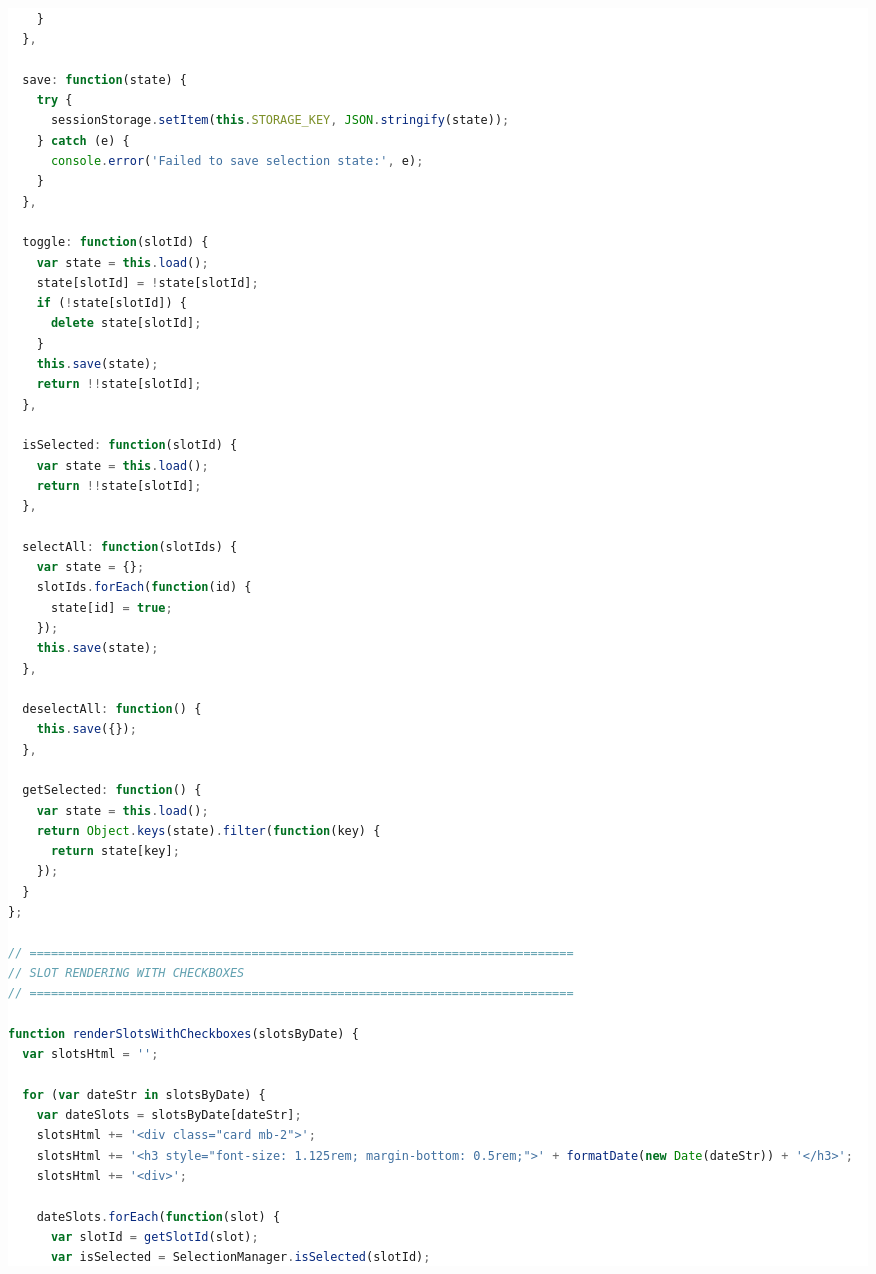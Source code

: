 ```javascript
    }
  },

  save: function(state) {
    try {
      sessionStorage.setItem(this.STORAGE_KEY, JSON.stringify(state));
    } catch (e) {
      console.error('Failed to save selection state:', e);
    }
  },

  toggle: function(slotId) {
    var state = this.load();
    state[slotId] = !state[slotId];
    if (!state[slotId]) {
      delete state[slotId];
    }
    this.save(state);
    return !!state[slotId];
  },

  isSelected: function(slotId) {
    var state = this.load();
    return !!state[slotId];
  },

  selectAll: function(slotIds) {
    var state = {};
    slotIds.forEach(function(id) {
      state[id] = true;
    });
    this.save(state);
  },

  deselectAll: function() {
    this.save({});
  },

  getSelected: function() {
    var state = this.load();
    return Object.keys(state).filter(function(key) {
      return state[key];
    });
  }
};

// ============================================================================
// SLOT RENDERING WITH CHECKBOXES
// ============================================================================

function renderSlotsWithCheckboxes(slotsByDate) {
  var slotsHtml = '';

  for (var dateStr in slotsByDate) {
    var dateSlots = slotsByDate[dateStr];
    slotsHtml += '<div class="card mb-2">';
    slotsHtml += '<h3 style="font-size: 1.125rem; margin-bottom: 0.5rem;">' + formatDate(new Date(dateStr)) + '</h3>';
    slotsHtml += '<div>';

    dateSlots.forEach(function(slot) {
      var slotId = getSlotId(slot);
      var isSelected = SelectionManager.isSelected(slotId);
```